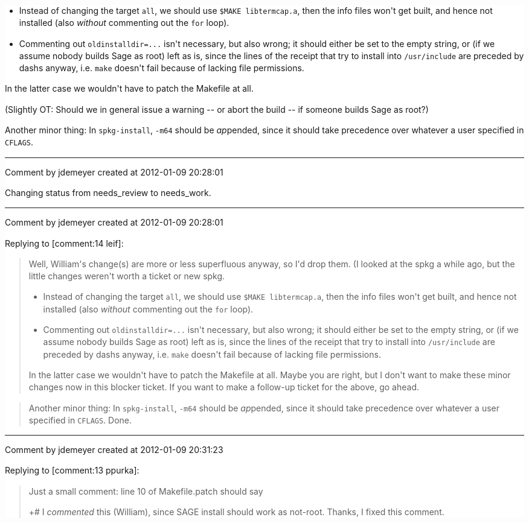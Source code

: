  * Instead of changing the target `all`, we should use `$MAKE libtermcap.a`, then the info files won't get built, and hence not installed (also *without* commenting out the `for` loop).

 * Commenting out `oldinstalldir=...` isn't necessary, but also wrong; it should either be set to the empty string, or (if we assume nobody builds Sage as root) left as is, since the lines of the receipt that try to install into `/usr/include` are preceded by dashs anyway, i.e. `make` doesn't fail because of lacking file permissions.

In the latter case we wouldn't have to patch the Makefile at all.

(Slightly OT: Should we in general issue a warning -- or abort the build -- if someone builds Sage as root?)




Another minor thing: In `spkg-install`, `-m64` should be *ap*pended, since it should take precedence over whatever a user specified in `CFLAGS`.


---

Comment by jdemeyer created at 2012-01-09 20:28:01

Changing status from needs_review to needs_work.


---

Comment by jdemeyer created at 2012-01-09 20:28:01

Replying to [comment:14 leif]:
> Well, William's change(s) are more or less superfluous anyway, so I'd drop them.  (I looked at the spkg a while ago, but the little changes weren't worth a ticket or new spkg.
> 
>  * Instead of changing the target `all`, we should use `$MAKE libtermcap.a`, then the info files won't get built, and hence not installed (also *without* commenting out the `for` loop).
> 
>  * Commenting out `oldinstalldir=...` isn't necessary, but also wrong; it should either be set to the empty string, or (if we assume nobody builds Sage as root) left as is, since the lines of the receipt that try to install into `/usr/include` are preceded by dashs anyway, i.e. `make` doesn't fail because of lacking file permissions.
> 
> In the latter case we wouldn't have to patch the Makefile at all.
Maybe you are right, but I don't want to make these minor changes now in this blocker ticket.  If you want to make a follow-up ticket for the above, go ahead.

> Another minor thing: In `spkg-install`, `-m64` should be *ap*pended, since it should take precedence over whatever a user specified in `CFLAGS`.
Done.


---

Comment by jdemeyer created at 2012-01-09 20:31:23

Replying to [comment:13 ppurka]:
> Just a small comment: line 10 of Makefile.patch should say
> 
> +# I *commented* this (William), since SAGE install should work as not-root.
Thanks, I fixed this comment.
